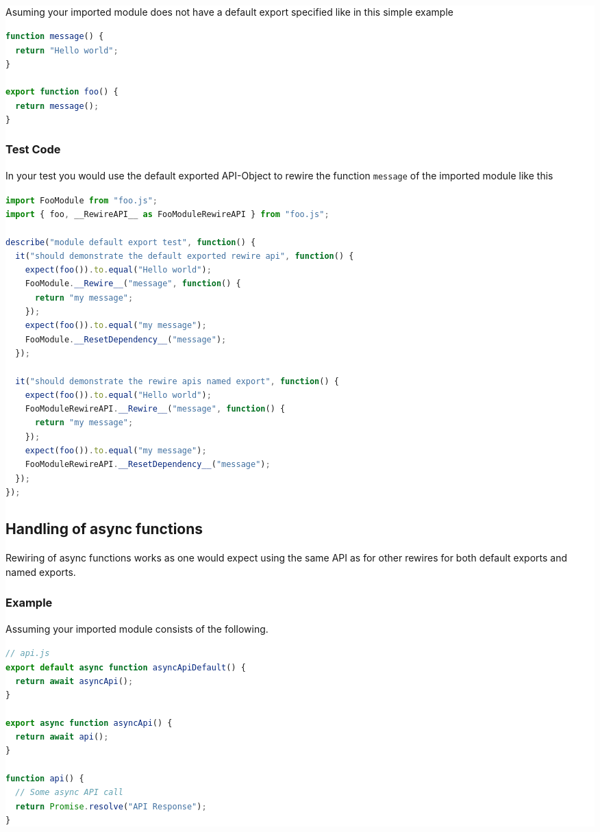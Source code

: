 Asuming your imported module does not have a default export specified like in this simple example

```js
function message() {
  return "Hello world";
}

export function foo() {
  return message();
}
```

### Test Code

In your test you would use the default exported API-Object to rewire the function `message` of the imported module like this

```js
import FooModule from "foo.js";
import { foo, __RewireAPI__ as FooModuleRewireAPI } from "foo.js";

describe("module default export test", function() {
  it("should demonstrate the default exported rewire api", function() {
    expect(foo()).to.equal("Hello world");
    FooModule.__Rewire__("message", function() {
      return "my message";
    });
    expect(foo()).to.equal("my message");
    FooModule.__ResetDependency__("message");
  });

  it("should demonstrate the rewire apis named export", function() {
    expect(foo()).to.equal("Hello world");
    FooModuleRewireAPI.__Rewire__("message", function() {
      return "my message";
    });
    expect(foo()).to.equal("my message");
    FooModuleRewireAPI.__ResetDependency__("message");
  });
});
```

## Handling of async functions

Rewiring of async functions works as one would expect using the same API as for other rewires for both default exports and named exports.

### Example

Assuming your imported module consists of the following.

```js
// api.js
export default async function asyncApiDefault() {
  return await asyncApi();
}

export async function asyncApi() {
  return await api();
}

function api() {
  // Some async API call
  return Promise.resolve("API Response");
}
```
